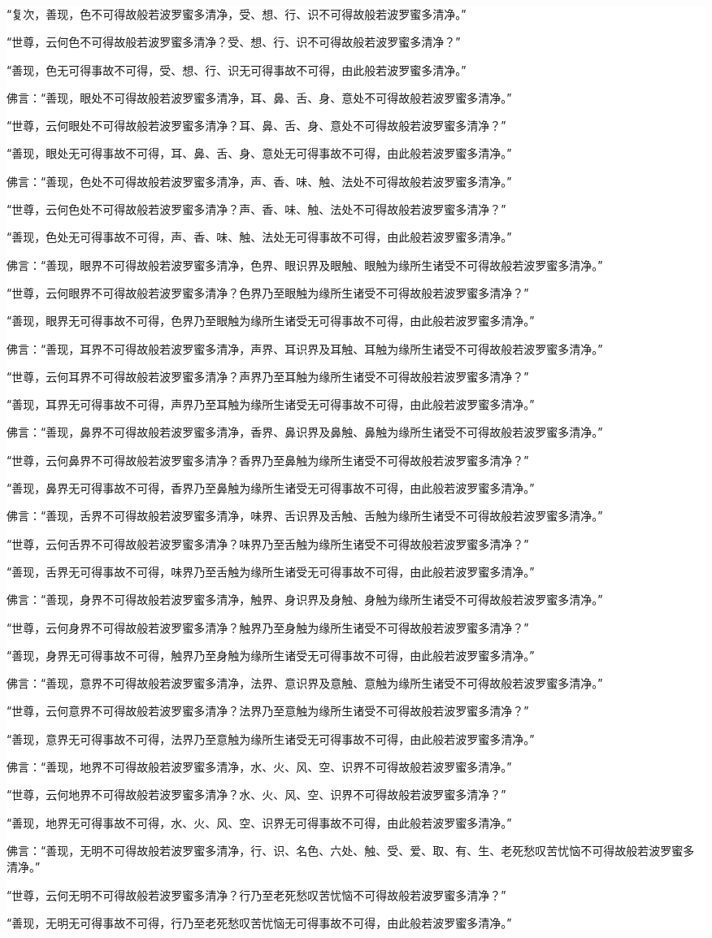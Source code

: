 “复次，善现，色不可得故般若波罗蜜多清净，受、想、行、识不可得故般若波罗蜜多清净。”

“世尊，云何色不可得故般若波罗蜜多清净？受、想、行、识不可得故般若波罗蜜多清净？”

“善现，色无可得事故不可得，受、想、行、识无可得事故不可得，由此般若波罗蜜多清净。”

佛言：“善现，眼处不可得故般若波罗蜜多清净，耳、鼻、舌、身、意处不可得故般若波罗蜜多清净。”

“世尊，云何眼处不可得故般若波罗蜜多清净？耳、鼻、舌、身、意处不可得故般若波罗蜜多清净？”

“善现，眼处无可得事故不可得，耳、鼻、舌、身、意处无可得事故不可得，由此般若波罗蜜多清净。”

佛言：“善现，色处不可得故般若波罗蜜多清净，声、香、味、触、法处不可得故般若波罗蜜多清净。”

“世尊，云何色处不可得故般若波罗蜜多清净？声、香、味、触、法处不可得故般若波罗蜜多清净？”

“善现，色处无可得事故不可得，声、香、味、触、法处无可得事故不可得，由此般若波罗蜜多清净。”

佛言：“善现，眼界不可得故般若波罗蜜多清净，色界、眼识界及眼触、眼触为缘所生诸受不可得故般若波罗蜜多清净。”

“世尊，云何眼界不可得故般若波罗蜜多清净？色界乃至眼触为缘所生诸受不可得故般若波罗蜜多清净？”

“善现，眼界无可得事故不可得，色界乃至眼触为缘所生诸受无可得事故不可得，由此般若波罗蜜多清净。”

佛言：“善现，耳界不可得故般若波罗蜜多清净，声界、耳识界及耳触、耳触为缘所生诸受不可得故般若波罗蜜多清净。”

“世尊，云何耳界不可得故般若波罗蜜多清净？声界乃至耳触为缘所生诸受不可得故般若波罗蜜多清净？”

“善现，耳界无可得事故不可得，声界乃至耳触为缘所生诸受无可得事故不可得，由此般若波罗蜜多清净。”

佛言：“善现，鼻界不可得故般若波罗蜜多清净，香界、鼻识界及鼻触、鼻触为缘所生诸受不可得故般若波罗蜜多清净。”

“世尊，云何鼻界不可得故般若波罗蜜多清净？香界乃至鼻触为缘所生诸受不可得故般若波罗蜜多清净？”

“善现，鼻界无可得事故不可得，香界乃至鼻触为缘所生诸受无可得事故不可得，由此般若波罗蜜多清净。”

佛言：“善现，舌界不可得故般若波罗蜜多清净，味界、舌识界及舌触、舌触为缘所生诸受不可得故般若波罗蜜多清净。”

“世尊，云何舌界不可得故般若波罗蜜多清净？味界乃至舌触为缘所生诸受不可得故般若波罗蜜多清净？”

“善现，舌界无可得事故不可得，味界乃至舌触为缘所生诸受无可得事故不可得，由此般若波罗蜜多清净。”

佛言：“善现，身界不可得故般若波罗蜜多清净，触界、身识界及身触、身触为缘所生诸受不可得故般若波罗蜜多清净。”

“世尊，云何身界不可得故般若波罗蜜多清净？触界乃至身触为缘所生诸受不可得故般若波罗蜜多清净？”

“善现，身界无可得事故不可得，触界乃至身触为缘所生诸受无可得事故不可得，由此般若波罗蜜多清净。”

佛言：“善现，意界不可得故般若波罗蜜多清净，法界、意识界及意触、意触为缘所生诸受不可得故般若波罗蜜多清净。”

“世尊，云何意界不可得故般若波罗蜜多清净？法界乃至意触为缘所生诸受不可得故般若波罗蜜多清净？”

“善现，意界无可得事故不可得，法界乃至意触为缘所生诸受无可得事故不可得，由此般若波罗蜜多清净。”

佛言：“善现，地界不可得故般若波罗蜜多清净，水、火、风、空、识界不可得故般若波罗蜜多清净。”

“世尊，云何地界不可得故般若波罗蜜多清净？水、火、风、空、识界不可得故般若波罗蜜多清净？”

“善现，地界无可得事故不可得，水、火、风、空、识界无可得事故不可得，由此般若波罗蜜多清净。”

佛言：“善现，无明不可得故般若波罗蜜多清净，行、识、名色、六处、触、受、爱、取、有、生、老死愁叹苦忧恼不可得故般若波罗蜜多清净。”

“世尊，云何无明不可得故般若波罗蜜多清净？行乃至老死愁叹苦忧恼不可得故般若波罗蜜多清净？”

“善现，无明无可得事故不可得，行乃至老死愁叹苦忧恼无可得事故不可得，由此般若波罗蜜多清净。”

